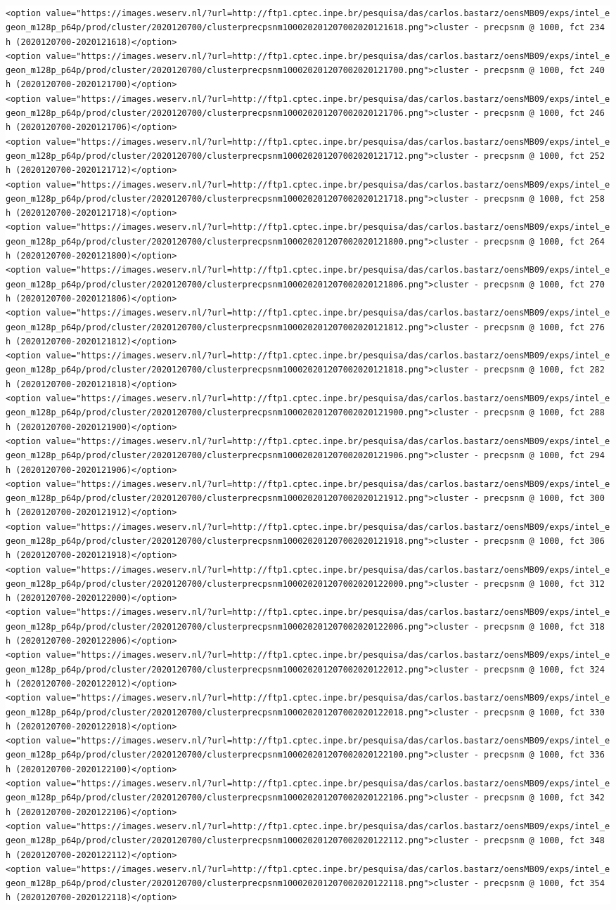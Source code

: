     <option value="https://images.weserv.nl/?url=http://ftp1.cptec.inpe.br/pesquisa/das/carlos.bastarz/oensMB09/exps/intel_egeon_m128p_p64p/prod/cluster/2020120700/clusterprecpsnm100020201207002020121618.png">cluster - precpsnm @ 1000, fct 234 h (2020120700-2020121618)</option>
    <option value="https://images.weserv.nl/?url=http://ftp1.cptec.inpe.br/pesquisa/das/carlos.bastarz/oensMB09/exps/intel_egeon_m128p_p64p/prod/cluster/2020120700/clusterprecpsnm100020201207002020121700.png">cluster - precpsnm @ 1000, fct 240 h (2020120700-2020121700)</option>
    <option value="https://images.weserv.nl/?url=http://ftp1.cptec.inpe.br/pesquisa/das/carlos.bastarz/oensMB09/exps/intel_egeon_m128p_p64p/prod/cluster/2020120700/clusterprecpsnm100020201207002020121706.png">cluster - precpsnm @ 1000, fct 246 h (2020120700-2020121706)</option>
    <option value="https://images.weserv.nl/?url=http://ftp1.cptec.inpe.br/pesquisa/das/carlos.bastarz/oensMB09/exps/intel_egeon_m128p_p64p/prod/cluster/2020120700/clusterprecpsnm100020201207002020121712.png">cluster - precpsnm @ 1000, fct 252 h (2020120700-2020121712)</option>
    <option value="https://images.weserv.nl/?url=http://ftp1.cptec.inpe.br/pesquisa/das/carlos.bastarz/oensMB09/exps/intel_egeon_m128p_p64p/prod/cluster/2020120700/clusterprecpsnm100020201207002020121718.png">cluster - precpsnm @ 1000, fct 258 h (2020120700-2020121718)</option>
    <option value="https://images.weserv.nl/?url=http://ftp1.cptec.inpe.br/pesquisa/das/carlos.bastarz/oensMB09/exps/intel_egeon_m128p_p64p/prod/cluster/2020120700/clusterprecpsnm100020201207002020121800.png">cluster - precpsnm @ 1000, fct 264 h (2020120700-2020121800)</option>
    <option value="https://images.weserv.nl/?url=http://ftp1.cptec.inpe.br/pesquisa/das/carlos.bastarz/oensMB09/exps/intel_egeon_m128p_p64p/prod/cluster/2020120700/clusterprecpsnm100020201207002020121806.png">cluster - precpsnm @ 1000, fct 270 h (2020120700-2020121806)</option>
    <option value="https://images.weserv.nl/?url=http://ftp1.cptec.inpe.br/pesquisa/das/carlos.bastarz/oensMB09/exps/intel_egeon_m128p_p64p/prod/cluster/2020120700/clusterprecpsnm100020201207002020121812.png">cluster - precpsnm @ 1000, fct 276 h (2020120700-2020121812)</option>
    <option value="https://images.weserv.nl/?url=http://ftp1.cptec.inpe.br/pesquisa/das/carlos.bastarz/oensMB09/exps/intel_egeon_m128p_p64p/prod/cluster/2020120700/clusterprecpsnm100020201207002020121818.png">cluster - precpsnm @ 1000, fct 282 h (2020120700-2020121818)</option>
    <option value="https://images.weserv.nl/?url=http://ftp1.cptec.inpe.br/pesquisa/das/carlos.bastarz/oensMB09/exps/intel_egeon_m128p_p64p/prod/cluster/2020120700/clusterprecpsnm100020201207002020121900.png">cluster - precpsnm @ 1000, fct 288 h (2020120700-2020121900)</option>
    <option value="https://images.weserv.nl/?url=http://ftp1.cptec.inpe.br/pesquisa/das/carlos.bastarz/oensMB09/exps/intel_egeon_m128p_p64p/prod/cluster/2020120700/clusterprecpsnm100020201207002020121906.png">cluster - precpsnm @ 1000, fct 294 h (2020120700-2020121906)</option>
    <option value="https://images.weserv.nl/?url=http://ftp1.cptec.inpe.br/pesquisa/das/carlos.bastarz/oensMB09/exps/intel_egeon_m128p_p64p/prod/cluster/2020120700/clusterprecpsnm100020201207002020121912.png">cluster - precpsnm @ 1000, fct 300 h (2020120700-2020121912)</option>
    <option value="https://images.weserv.nl/?url=http://ftp1.cptec.inpe.br/pesquisa/das/carlos.bastarz/oensMB09/exps/intel_egeon_m128p_p64p/prod/cluster/2020120700/clusterprecpsnm100020201207002020121918.png">cluster - precpsnm @ 1000, fct 306 h (2020120700-2020121918)</option>
    <option value="https://images.weserv.nl/?url=http://ftp1.cptec.inpe.br/pesquisa/das/carlos.bastarz/oensMB09/exps/intel_egeon_m128p_p64p/prod/cluster/2020120700/clusterprecpsnm100020201207002020122000.png">cluster - precpsnm @ 1000, fct 312 h (2020120700-2020122000)</option>
    <option value="https://images.weserv.nl/?url=http://ftp1.cptec.inpe.br/pesquisa/das/carlos.bastarz/oensMB09/exps/intel_egeon_m128p_p64p/prod/cluster/2020120700/clusterprecpsnm100020201207002020122006.png">cluster - precpsnm @ 1000, fct 318 h (2020120700-2020122006)</option>
    <option value="https://images.weserv.nl/?url=http://ftp1.cptec.inpe.br/pesquisa/das/carlos.bastarz/oensMB09/exps/intel_egeon_m128p_p64p/prod/cluster/2020120700/clusterprecpsnm100020201207002020122012.png">cluster - precpsnm @ 1000, fct 324 h (2020120700-2020122012)</option>
    <option value="https://images.weserv.nl/?url=http://ftp1.cptec.inpe.br/pesquisa/das/carlos.bastarz/oensMB09/exps/intel_egeon_m128p_p64p/prod/cluster/2020120700/clusterprecpsnm100020201207002020122018.png">cluster - precpsnm @ 1000, fct 330 h (2020120700-2020122018)</option>
    <option value="https://images.weserv.nl/?url=http://ftp1.cptec.inpe.br/pesquisa/das/carlos.bastarz/oensMB09/exps/intel_egeon_m128p_p64p/prod/cluster/2020120700/clusterprecpsnm100020201207002020122100.png">cluster - precpsnm @ 1000, fct 336 h (2020120700-2020122100)</option>
    <option value="https://images.weserv.nl/?url=http://ftp1.cptec.inpe.br/pesquisa/das/carlos.bastarz/oensMB09/exps/intel_egeon_m128p_p64p/prod/cluster/2020120700/clusterprecpsnm100020201207002020122106.png">cluster - precpsnm @ 1000, fct 342 h (2020120700-2020122106)</option>
    <option value="https://images.weserv.nl/?url=http://ftp1.cptec.inpe.br/pesquisa/das/carlos.bastarz/oensMB09/exps/intel_egeon_m128p_p64p/prod/cluster/2020120700/clusterprecpsnm100020201207002020122112.png">cluster - precpsnm @ 1000, fct 348 h (2020120700-2020122112)</option>
    <option value="https://images.weserv.nl/?url=http://ftp1.cptec.inpe.br/pesquisa/das/carlos.bastarz/oensMB09/exps/intel_egeon_m128p_p64p/prod/cluster/2020120700/clusterprecpsnm100020201207002020122118.png">cluster - precpsnm @ 1000, fct 354 h (2020120700-2020122118)</option>